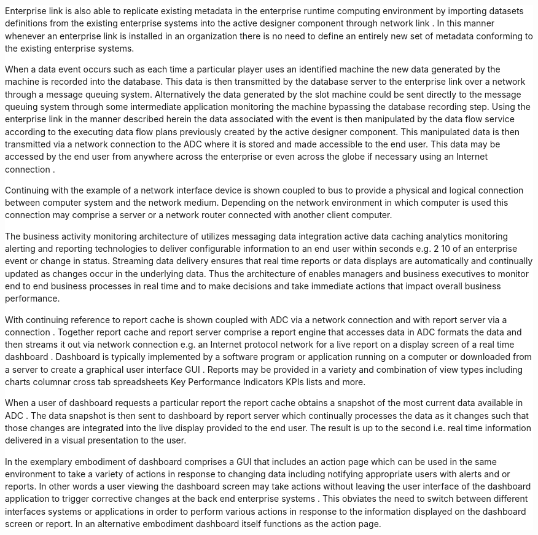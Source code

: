 Enterprise link is also able to replicate existing metadata in the enterprise runtime computing environment by importing datasets definitions from the existing enterprise systems into the active designer component through network link . In this manner whenever an enterprise link is installed in an organization there is no need to define an entirely new set of metadata conforming to the existing enterprise systems.

When a data event occurs such as each time a particular player uses an identified machine the new data generated by the machine is recorded into the database. This data is then transmitted by the database server to the enterprise link over a network through a message queuing system. Alternatively the data generated by the slot machine could be sent directly to the message queuing system through some intermediate application monitoring the machine bypassing the database recording step. Using the enterprise link in the manner described herein the data associated with the event is then manipulated by the data flow service according to the executing data flow plans previously created by the active designer component. This manipulated data is then transmitted via a network connection to the ADC where it is stored and made accessible to the end user. This data may be accessed by the end user from anywhere across the enterprise or even across the globe if necessary using an Internet connection .

Continuing with the example of a network interface device is shown coupled to bus to provide a physical and logical connection between computer system and the network medium. Depending on the network environment in which computer is used this connection may comprise a server or a network router connected with another client computer.

The business activity monitoring architecture of utilizes messaging data integration active data caching analytics monitoring alerting and reporting technologies to deliver configurable information to an end user within seconds e.g. 2 10 of an enterprise event or change in status. Streaming data delivery ensures that real time reports or data displays are automatically and continually updated as changes occur in the underlying data. Thus the architecture of enables managers and business executives to monitor end to end business processes in real time and to make decisions and take immediate actions that impact overall business performance.

With continuing reference to report cache is shown coupled with ADC via a network connection and with report server via a connection . Together report cache and report server comprise a report engine that accesses data in ADC formats the data and then streams it out via network connection e.g. an Internet protocol network for a live report on a display screen of a real time dashboard . Dashboard is typically implemented by a software program or application running on a computer or downloaded from a server to create a graphical user interface GUI . Reports may be provided in a variety and combination of view types including charts columnar cross tab spreadsheets Key Performance Indicators KPIs lists and more.

When a user of dashboard requests a particular report the report cache obtains a snapshot of the most current data available in ADC . The data snapshot is then sent to dashboard by report server which continually processes the data as it changes such that those changes are integrated into the live display provided to the end user. The result is up to the second i.e. real time information delivered in a visual presentation to the user.

In the exemplary embodiment of dashboard comprises a GUI that includes an action page which can be used in the same environment to take a variety of actions in response to changing data including notifying appropriate users with alerts and or reports. In other words a user viewing the dashboard screen may take actions without leaving the user interface of the dashboard application to trigger corrective changes at the back end enterprise systems . This obviates the need to switch between different interfaces systems or applications in order to perform various actions in response to the information displayed on the dashboard screen or report. In an alternative embodiment dashboard itself functions as the action page.
